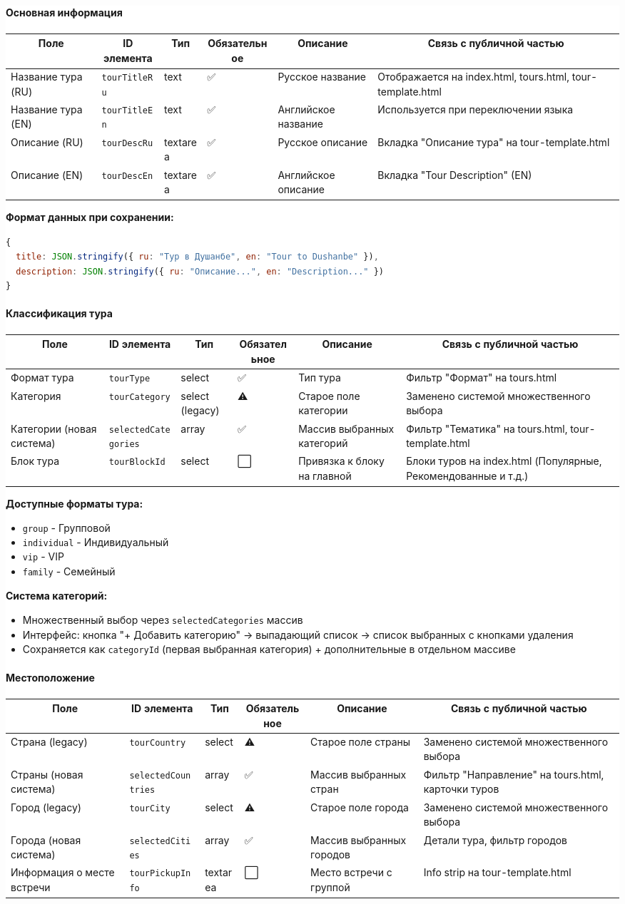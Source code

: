 #### Основная информация

| Поле | ID элемента | Тип | Обязательное | Описание | Связь с публичной частью |
|------|-------------|-----|--------------|----------|-------------------------|
| Название тура (RU) | `tourTitleRu` | text | ✅ | Русское название | Отображается на index.html, tours.html, tour-template.html |
| Название тура (EN) | `tourTitleEn` | text | ✅ | Английское название | Используется при переключении языка |
| Описание (RU) | `tourDescRu` | textarea | ✅ | Русское описание | Вкладка "Описание тура" на tour-template.html |
| Описание (EN) | `tourDescEn` | textarea | ✅ | Английское описание | Вкладка "Tour Description" (EN) |

**Формат данных при сохранении:**
```javascript
{
  title: JSON.stringify({ ru: "Тур в Душанбе", en: "Tour to Dushanbe" }),
  description: JSON.stringify({ ru: "Описание...", en: "Description..." })
}
```

#### Классификация тура

| Поле | ID элемента | Тип | Обязательное | Описание | Связь с публичной частью |
|------|-------------|-----|--------------|----------|-------------------------|
| Формат тура | `tourType` | select | ✅ | Тип тура | Фильтр "Формат" на tours.html |
| Категория | `tourCategory` | select (legacy) | ⚠️ | Старое поле категории | Заменено системой множественного выбора |
| Категории (новая система) | `selectedCategories` | array | ✅ | Массив выбранных категорий | Фильтр "Тематика" на tours.html, tour-template.html |
| Блок тура | `tourBlockId` | select | ⬜ | Привязка к блоку на главной | Блоки туров на index.html (Популярные, Рекомендованные и т.д.) |

**Доступные форматы тура:**
- `group` - Групповой
- `individual` - Индивидуальный
- `vip` - VIP
- `family` - Семейный

**Система категорий:**
- Множественный выбор через `selectedCategories` массив
- Интерфейс: кнопка "+ Добавить категорию" → выпадающий список → список выбранных с кнопками удаления
- Сохраняется как `categoryId` (первая выбранная категория) + дополнительные в отдельном массиве

#### Местоположение

| Поле | ID элемента | Тип | Обязательное | Описание | Связь с публичной частью |
|------|-------------|-----|--------------|----------|-------------------------|
| Страна (legacy) | `tourCountry` | select | ⚠️ | Старое поле страны | Заменено системой множественного выбора |
| Страны (новая система) | `selectedCountries` | array | ✅ | Массив выбранных стран | Фильтр "Направление" на tours.html, карточки туров |
| Город (legacy) | `tourCity` | select | ⚠️ | Старое поле города | Заменено системой множественного выбора |
| Города (новая система) | `selectedCities` | array | ✅ | Массив выбранных городов | Детали тура, фильтр городов |
| Информация о месте встречи | `tourPickupInfo` | textarea | ⬜ | Место встречи с группой | Info strip на tour-template.html |
